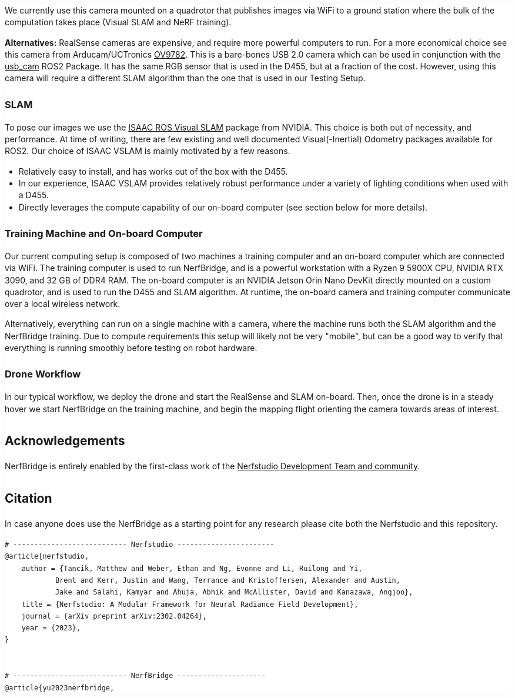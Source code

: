 We currently use this camera mounted on a quadrotor that publishes images via WiFi to a ground station where the bulk of the computation takes place (Visual SLAM and NeRF training). 

**Alternatives:** RealSense cameras are expensive, and require more powerful computers to run. For a more economical choice see this camera from Arducam/UCTronics [OV9782](https://www.uctronics.com/arducam-global-shutter-color-usb-1mp-ov9782-uvc-webcam-module.html). This is a bare-bones USB 2.0 camera which can be used in conjunction with the [usb_cam](https://index.ros.org/r/usb_cam/) ROS2 Package. It has the same RGB sensor that is used in the D455, but at a fraction of the cost. However, using this camera will require a different SLAM algorithm than the one that is used in our Testing Setup.

### SLAM
To pose our images we use the [ISAAC ROS Visual SLAM](https://github.com/NVIDIA-ISAAC-ROS/isaac_ros_visual_slam) package from NVIDIA. This choice is both out of necessity, and performance. At time of writing, there are few existing and well documented Visual(-Inertial) Odometry packages available for ROS2. Our choice of ISAAC VSLAM is mainly motivated by a few reasons.

  - Relatively easy to install, and has works out of the box with the D455.
  - In our experience, ISAAC VSLAM provides relatively robust performance under a variety of lighting conditions when used with a D455.
  - Directly leverages the compute capability of our on-board computer (see section below for more details).

### Training Machine and On-board Computer
Our current computing setup is composed of two machines a training computer and an on-board computer which are connected via WiFi. The training computer is used to run NerfBridge, and is a powerful workstation with a Ryzen 9 5900X CPU, NVIDIA RTX 3090, and 32 GB of DDR4 RAM. The on-board computer is an NVIDIA Jetson Orin Nano DevKit directly mounted on a custom quadrotor, and is used to run the D455 and SLAM algorithm. At runtime, the on-board camera and training computer communicate over a local wireless network.

Alternatively, everything can run on a single machine with a camera, where the machine runs both the SLAM algorithm and the NerfBridge training. Due to compute requirements this setup will likely not be very "mobile", but can be a good way to verify that everything is running smoothly before testing on robot hardware.

### Drone Workflow
In our typical workflow, we deploy the drone and start the RealSense and SLAM on-board. Then, once the drone is in a steady hover we start NerfBridge on the training machine, and begin the mapping flight orienting the camera towards areas of interest.

## Acknowledgements
NerfBridge is entirely enabled by the first-class work of the [Nerfstudio Development Team and community](https://github.com/nerfstudio-project/nerfstudio/#contributors).

## Citation
In case anyone does use the NerfBridge as a starting point for any research please cite both the Nerfstudio and this repository.

```
# --------------------------- Nerfstudio -----------------------
@article{nerfstudio,
    author = {Tancik, Matthew and Weber, Ethan and Ng, Evonne and Li, Ruilong and Yi,
            Brent and Kerr, Justin and Wang, Terrance and Kristoffersen, Alexander and Austin,
            Jake and Salahi, Kamyar and Ahuja, Abhik and McAllister, David and Kanazawa, Angjoo},
    title = {Nerfstudio: A Modular Framework for Neural Radiance Field Development},
    journal = {arXiv preprint arXiv:2302.04264},
    year = {2023},
}


# --------------------------- NerfBridge ---------------------
@article{yu2023nerfbridge,
```